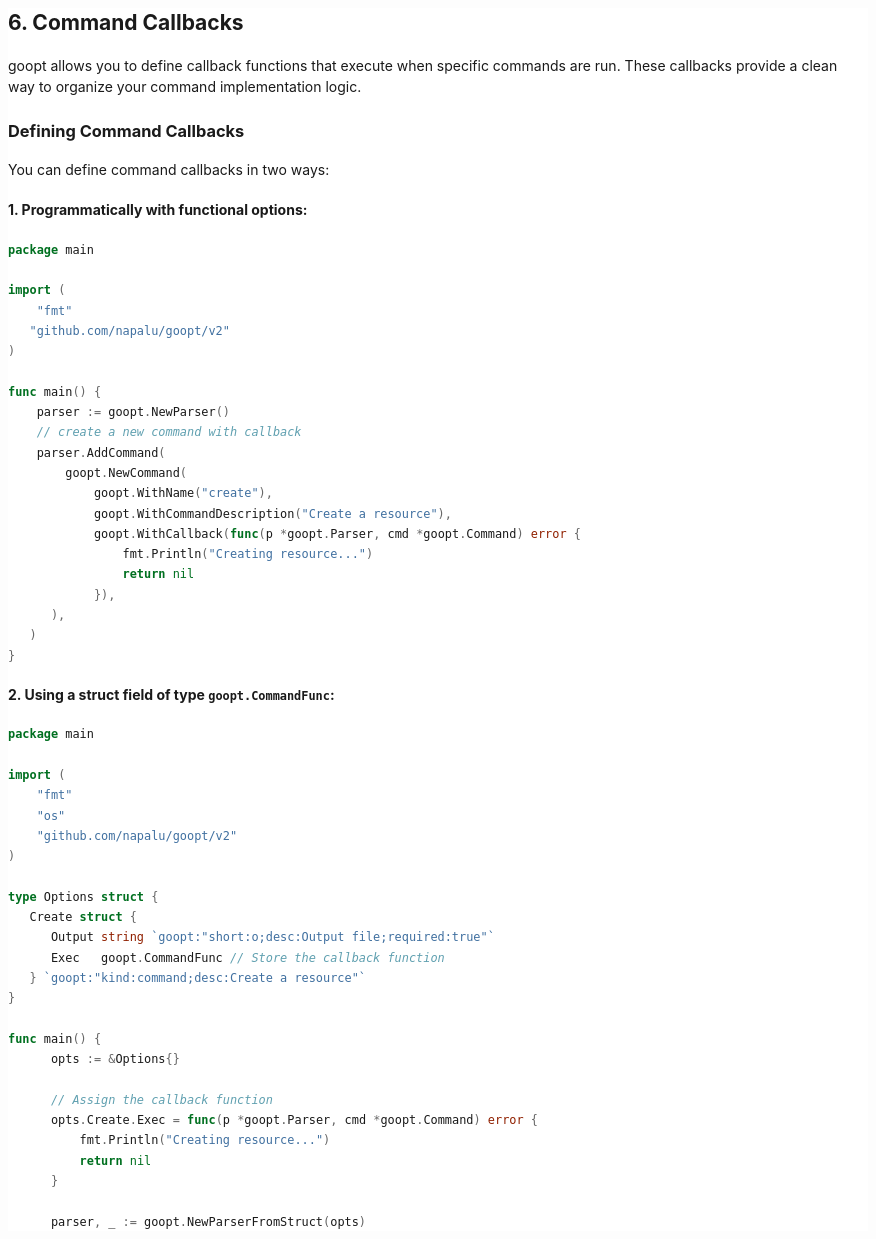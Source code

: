 ## 6. Command Callbacks

goopt allows you to define callback functions that execute when specific commands are run. These callbacks provide a clean way to organize your command implementation logic.

### Defining Command Callbacks

You can define command callbacks in two ways:

#### 1. Programmatically with functional options:

```go
package main

import (
	"fmt"
   "github.com/napalu/goopt/v2"
)

func main() {
	parser := goopt.NewParser()
    // create a new command with callback
	parser.AddCommand(
        goopt.NewCommand(
			goopt.WithName("create"),
            goopt.WithCommandDescription("Create a resource"),
            goopt.WithCallback(func(p *goopt.Parser, cmd *goopt.Command) error {
                fmt.Println("Creating resource...")
                return nil
            }),
      ),
   )
}


```
#### 2. Using a struct field of type `goopt.CommandFunc`:

```go
package main

import (
	"fmt"
	"os"
	"github.com/napalu/goopt/v2"
)

type Options struct {
   Create struct {
      Output string `goopt:"short:o;desc:Output file;required:true"`
      Exec   goopt.CommandFunc // Store the callback function
   } `goopt:"kind:command;desc:Create a resource"`
}

func main() {
      opts := &Options{}
      
      // Assign the callback function
      opts.Create.Exec = func(p *goopt.Parser, cmd *goopt.Command) error {
		  fmt.Println("Creating resource...")
          return nil
      }
      
      parser, _ := goopt.NewParserFromStruct(opts)
```